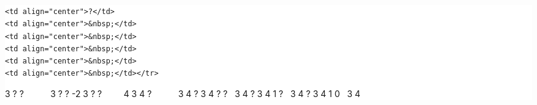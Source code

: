     <td align="center">?</td>
    <td align="center">&nbsp;</td>
    <td align="center">&nbsp;</td>
    <td align="center">&nbsp;</td>
    <td align="center">&nbsp;</td>
    <td align="center">&nbsp;</td></tr>
<tr><td align="center">3</td>
    <td align="center">?</td>
    <td align="center">?</td>
    <td align="center">&nbsp;</td>
    <td align="center">&nbsp;</td>
    <td align="center">&nbsp;</td>
    <td align="center">&nbsp;</td>
    <td align="center">&nbsp;</td></tr>
<tr><td align="center">3</td>
    <td align="center">?</td>
    <td align="center">?</td>
    <td align="center"></td>
    <td align="center"></td>
    <td align="center"></td>
    <td align="center"></td>
    <td align="center">-2</td></tr>
<tr><td align="center">3</td>
    <td align="center">?</td>
    <td align="center">?</td>
    <td align="center">&nbsp;</td>
    <td align="center">&nbsp;</td>
    <td align="center">&nbsp;</td>
    <td align="center">&nbsp;</td>
    <td align="center">4</td></tr>
<tr><td align="center">3</td>
    <td align="center">4</td>
    <td align="center">?</td>
    <td align="center">&nbsp;</td>
    <td align="center">&nbsp;</td>
    <td align="center">&nbsp;</td>
    <td align="center">&nbsp;</td>
    <td align="center">&nbsp;</td></tr>
<tr><td align="center">3</td>
    <td align="center">4</td>
    <td align="center">?</td>
    <td align="center">3</td>
    <td align="center">4</td>
    <td align="center">?</td>
    <td align="center">?</td>
    <td align="center">&nbsp;</td></tr>
<tr><td align="center">3</td>
    <td align="center">4</td>
    <td align="center">?</td>
    <td align="center">3</td>
    <td align="center">4</td>
    <td align="center">1</td>
    <td align="center">?</td>
    <td align="center">&nbsp;</td></tr>
<tr><td align="center">3</td>
    <td align="center">4</td>
    <td align="center">?</td>
    <td align="center">3</td>
    <td align="center">4</td>
    <td align="center">1</td>
    <td align="center">0</td>
    <td align="center">&nbsp;</td></tr>
<tr><td align="center">3</td>
    <td align="center">4</td>